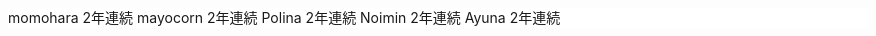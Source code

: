<tr>

<td>
momohara
</td>

<td>
2年連続
</td>

</tr>

<tr>

<td>
mayocorn
</td>

<td>
2年連続
</td>

</tr>

<tr>

<td>
Polina
</td>

<td>
2年連続
</td>

</tr>

<tr>

<td>
Noimin
</td>

<td>
2年連続
</td>

</tr>

<tr>

<td>
Ayuna
</td>

<td>
2年連続
</td>

</tr>

